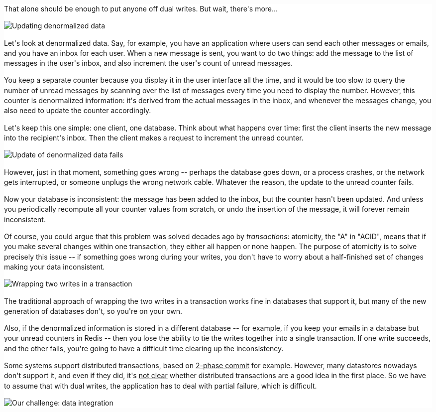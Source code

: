 That alone should be enough to put anyone off dual writes. But wait, there's more...

<img src="/2015/05/logs-12.png" alt="Updating denormalized data" width="550" height="303">

Let's look at denormalized data. Say, for example, you have an application where users
can send each other messages or emails, and you have an inbox for each user. When a new
message is sent, you want to do two things: add the message to the list of messages in
the user's inbox, and also increment the user's count of unread messages.

You keep a separate counter because you display it in the user interface all the time, and
it would be too slow to query the number of unread messages by scanning over the list of
messages every time you need to display the number. However, this counter is denormalized
information: it's derived from the actual messages in the inbox, and whenever the messages
change, you also need to update the counter accordingly.

Let's keep this one simple: one client, one database. Think about what happens over time:
first the client inserts the new message into the recipient's inbox. Then the client
makes a request to increment the unread counter.

<img src="/2015/05/logs-13.png" alt="Update of denormalized data fails" width="550" height="369">

However, just in that moment, something goes wrong -- perhaps the database goes down, or
a process crashes, or the network gets interrupted, or someone unplugs the wrong network
cable. Whatever the reason, the update to the unread counter fails.

Now your database is inconsistent: the message has been added to the inbox, but the
counter hasn't been updated. And unless you periodically recompute all your counter
values from scratch, or undo the insertion of the message, it will forever remain
inconsistent.

Of course, you could argue that this problem was solved decades ago by *transactions*:
atomicity, the "A" in "ACID", means that if you make several changes within one
transaction, they either all happen or none happen. The purpose of atomicity is to solve
precisely this issue -- if something goes wrong during your writes, you don't have to
worry about a half-finished set of changes making your data inconsistent.

<img src="/2015/05/logs-14.png" alt="Wrapping two writes in a transaction" width="550" height="413">

The traditional approach of wrapping the two writes in a transaction works fine in
databases that support it, but many of the new generation of databases don't, so you're
on your own.

Also, if the denormalized information is stored in a different database -- for example,
if you keep your emails in a database but your unread counters in Redis -- then you lose
the ability to tie the writes together into a single transaction. If one write succeeds,
and the other fails, you're going to have a difficult time clearing up the inconsistency.

Some systems support distributed transactions, based on
[2-phase commit](http://the-paper-trail.org/blog/consensus-protocols-two-phase-commit/)
for example. However, many datastores nowadays don't support it, and even if they did,
it's [not clear](http://adrianmarriott.net/logosroot/papers/LifeBeyondTxns.pdf) whether
distributed transactions are a good idea in the first place. So we have to assume that
with dual writes, the application has to deal with partial failure, which is difficult.

<img src="/2015/05/logs-08.png" alt="Our challenge: data integration" width="550" height="413">
